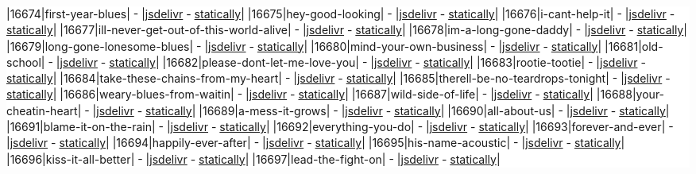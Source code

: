 |16674|first-year-blues| - |[jsdelivr](https://cdn.jsdelivr.net/gh/dbchord/c6-1-3/15001-20000/16501-17000/first-year-blues.png) - [statically](https://cdn.statically.io/gh/dbchord/c6-1-3/i/15001-20000/16501-17000/first-year-blues.png)|
|16675|hey-good-looking| - |[jsdelivr](https://cdn.jsdelivr.net/gh/dbchord/c6-1-3/15001-20000/16501-17000/hey-good-looking.png) - [statically](https://cdn.statically.io/gh/dbchord/c6-1-3/i/15001-20000/16501-17000/hey-good-looking.png)|
|16676|i-cant-help-it| - |[jsdelivr](https://cdn.jsdelivr.net/gh/dbchord/c6-1-3/15001-20000/16501-17000/i-cant-help-it.png) - [statically](https://cdn.statically.io/gh/dbchord/c6-1-3/i/15001-20000/16501-17000/i-cant-help-it.png)|
|16677|ill-never-get-out-of-this-world-alive| - |[jsdelivr](https://cdn.jsdelivr.net/gh/dbchord/c6-1-3/15001-20000/16501-17000/ill-never-get-out-of-this-world-alive.png) - [statically](https://cdn.statically.io/gh/dbchord/c6-1-3/i/15001-20000/16501-17000/ill-never-get-out-of-this-world-alive.png)|
|16678|im-a-long-gone-daddy| - |[jsdelivr](https://cdn.jsdelivr.net/gh/dbchord/c6-1-3/15001-20000/16501-17000/im-a-long-gone-daddy.png) - [statically](https://cdn.statically.io/gh/dbchord/c6-1-3/i/15001-20000/16501-17000/im-a-long-gone-daddy.png)|
|16679|long-gone-lonesome-blues| - |[jsdelivr](https://cdn.jsdelivr.net/gh/dbchord/c6-1-3/15001-20000/16501-17000/long-gone-lonesome-blues.png) - [statically](https://cdn.statically.io/gh/dbchord/c6-1-3/i/15001-20000/16501-17000/long-gone-lonesome-blues.png)|
|16680|mind-your-own-business| - |[jsdelivr](https://cdn.jsdelivr.net/gh/dbchord/c6-1-3/15001-20000/16501-17000/mind-your-own-business.png) - [statically](https://cdn.statically.io/gh/dbchord/c6-1-3/i/15001-20000/16501-17000/mind-your-own-business.png)|
|16681|old-school| - |[jsdelivr](https://cdn.jsdelivr.net/gh/dbchord/c6-1-3/15001-20000/16501-17000/old-school.png) - [statically](https://cdn.statically.io/gh/dbchord/c6-1-3/i/15001-20000/16501-17000/old-school.png)|
|16682|please-dont-let-me-love-you| - |[jsdelivr](https://cdn.jsdelivr.net/gh/dbchord/c6-1-3/15001-20000/16501-17000/please-dont-let-me-love-you.png) - [statically](https://cdn.statically.io/gh/dbchord/c6-1-3/i/15001-20000/16501-17000/please-dont-let-me-love-you.png)|
|16683|rootie-tootie| - |[jsdelivr](https://cdn.jsdelivr.net/gh/dbchord/c6-1-3/15001-20000/16501-17000/rootie-tootie.png) - [statically](https://cdn.statically.io/gh/dbchord/c6-1-3/i/15001-20000/16501-17000/rootie-tootie.png)|
|16684|take-these-chains-from-my-heart| - |[jsdelivr](https://cdn.jsdelivr.net/gh/dbchord/c6-1-3/15001-20000/16501-17000/take-these-chains-from-my-heart.png) - [statically](https://cdn.statically.io/gh/dbchord/c6-1-3/i/15001-20000/16501-17000/take-these-chains-from-my-heart.png)|
|16685|therell-be-no-teardrops-tonight| - |[jsdelivr](https://cdn.jsdelivr.net/gh/dbchord/c6-1-3/15001-20000/16501-17000/therell-be-no-teardrops-tonight.png) - [statically](https://cdn.statically.io/gh/dbchord/c6-1-3/i/15001-20000/16501-17000/therell-be-no-teardrops-tonight.png)|
|16686|weary-blues-from-waitin| - |[jsdelivr](https://cdn.jsdelivr.net/gh/dbchord/c6-1-3/15001-20000/16501-17000/weary-blues-from-waitin.png) - [statically](https://cdn.statically.io/gh/dbchord/c6-1-3/i/15001-20000/16501-17000/weary-blues-from-waitin.png)|
|16687|wild-side-of-life| - |[jsdelivr](https://cdn.jsdelivr.net/gh/dbchord/c6-1-3/15001-20000/16501-17000/wild-side-of-life.png) - [statically](https://cdn.statically.io/gh/dbchord/c6-1-3/i/15001-20000/16501-17000/wild-side-of-life.png)|
|16688|your-cheatin-heart| - |[jsdelivr](https://cdn.jsdelivr.net/gh/dbchord/c6-1-3/15001-20000/16501-17000/your-cheatin-heart.png) - [statically](https://cdn.statically.io/gh/dbchord/c6-1-3/i/15001-20000/16501-17000/your-cheatin-heart.png)|
|16689|a-mess-it-grows| - |[jsdelivr](https://cdn.jsdelivr.net/gh/dbchord/c6-1-3/15001-20000/16501-17000/a-mess-it-grows.png) - [statically](https://cdn.statically.io/gh/dbchord/c6-1-3/i/15001-20000/16501-17000/a-mess-it-grows.png)|
|16690|all-about-us| - |[jsdelivr](https://cdn.jsdelivr.net/gh/dbchord/c6-1-3/15001-20000/16501-17000/all-about-us.png) - [statically](https://cdn.statically.io/gh/dbchord/c6-1-3/i/15001-20000/16501-17000/all-about-us.png)|
|16691|blame-it-on-the-rain| - |[jsdelivr](https://cdn.jsdelivr.net/gh/dbchord/c6-1-3/15001-20000/16501-17000/blame-it-on-the-rain.png) - [statically](https://cdn.statically.io/gh/dbchord/c6-1-3/i/15001-20000/16501-17000/blame-it-on-the-rain.png)|
|16692|everything-you-do| - |[jsdelivr](https://cdn.jsdelivr.net/gh/dbchord/c6-1-3/15001-20000/16501-17000/everything-you-do.png) - [statically](https://cdn.statically.io/gh/dbchord/c6-1-3/i/15001-20000/16501-17000/everything-you-do.png)|
|16693|forever-and-ever| - |[jsdelivr](https://cdn.jsdelivr.net/gh/dbchord/c6-1-3/15001-20000/16501-17000/forever-and-ever.png) - [statically](https://cdn.statically.io/gh/dbchord/c6-1-3/i/15001-20000/16501-17000/forever-and-ever.png)|
|16694|happily-ever-after| - |[jsdelivr](https://cdn.jsdelivr.net/gh/dbchord/c6-1-3/15001-20000/16501-17000/happily-ever-after.png) - [statically](https://cdn.statically.io/gh/dbchord/c6-1-3/i/15001-20000/16501-17000/happily-ever-after.png)|
|16695|his-name-acoustic| - |[jsdelivr](https://cdn.jsdelivr.net/gh/dbchord/c6-1-3/15001-20000/16501-17000/his-name-acoustic.png) - [statically](https://cdn.statically.io/gh/dbchord/c6-1-3/i/15001-20000/16501-17000/his-name-acoustic.png)|
|16696|kiss-it-all-better| - |[jsdelivr](https://cdn.jsdelivr.net/gh/dbchord/c6-1-3/15001-20000/16501-17000/kiss-it-all-better.png) - [statically](https://cdn.statically.io/gh/dbchord/c6-1-3/i/15001-20000/16501-17000/kiss-it-all-better.png)|
|16697|lead-the-fight-on| - |[jsdelivr](https://cdn.jsdelivr.net/gh/dbchord/c6-1-3/15001-20000/16501-17000/lead-the-fight-on.png) - [statically](https://cdn.statically.io/gh/dbchord/c6-1-3/i/15001-20000/16501-17000/lead-the-fight-on.png)|